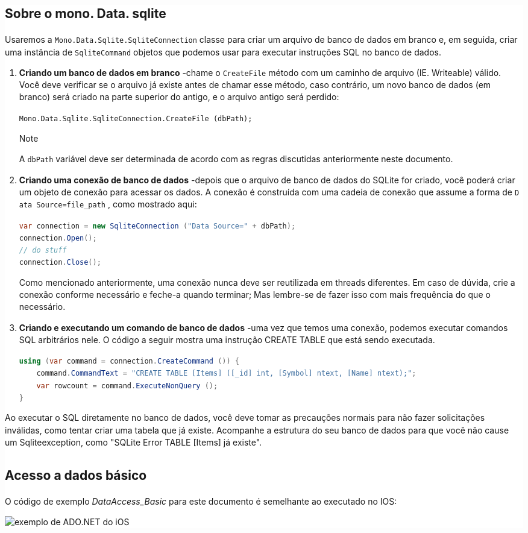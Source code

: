 ## <a name="about-monodatasqlite"></a>Sobre o mono. Data. sqlite

Usaremos a `Mono.Data.Sqlite.SqliteConnection` classe para criar um arquivo de banco de dados em branco e, em seguida, criar uma instância de `SqliteCommand` objetos que podemos usar para executar instruções SQL no banco de dados.

1. **Criando um banco de dados em branco** -chame o `CreateFile` método com um caminho de arquivo (IE. Writeable) válido. Você deve verificar se o arquivo já existe antes de chamar esse método, caso contrário, um novo banco de dados (em branco) será criado na parte superior do antigo, e o arquivo antigo será perdido:

    `Mono.Data.Sqlite.SqliteConnection.CreateFile (dbPath);`

    > [!NOTE]
    > A `dbPath` variável deve ser determinada de acordo com as regras discutidas anteriormente neste documento.

2. **Criando uma conexão de banco de dados** -depois que o arquivo de banco de dados do SQLite for criado, você poderá criar um objeto de conexão para acessar os dados. A conexão é construída com uma cadeia de conexão que assume a forma de `Data Source=file_path` , como mostrado aqui:

    ```csharp
    var connection = new SqliteConnection ("Data Source=" + dbPath);
    connection.Open();
    // do stuff
    connection.Close();
    ```

    Como mencionado anteriormente, uma conexão nunca deve ser reutilizada em threads diferentes. Em caso de dúvida, crie a conexão conforme necessário e feche-a quando terminar; Mas lembre-se de fazer isso com mais frequência do que o necessário.

3. **Criando e executando um comando de banco de dados** -uma vez que temos uma conexão, podemos executar comandos SQL arbitrários nele. O código a seguir mostra uma instrução CREATE TABLE que está sendo executada.

    ```csharp
    using (var command = connection.CreateCommand ()) {
        command.CommandText = "CREATE TABLE [Items] ([_id] int, [Symbol] ntext, [Name] ntext);";
        var rowcount = command.ExecuteNonQuery ();
    }
    ```

Ao executar o SQL diretamente no banco de dados, você deve tomar as precauções normais para não fazer solicitações inválidas, como tentar criar uma tabela que já existe. Acompanhe a estrutura do seu banco de dados para que você não cause um Sqliteexception, como "SQLite Error TABLE [Items] já existe".

## <a name="basic-data-access"></a>Acesso a dados básico

O código de exemplo *DataAccess_Basic* para este documento é semelhante ao executado no IOS:

 ![exemplo de ADO.NET do iOS](using-adonet-images/image9.png)
